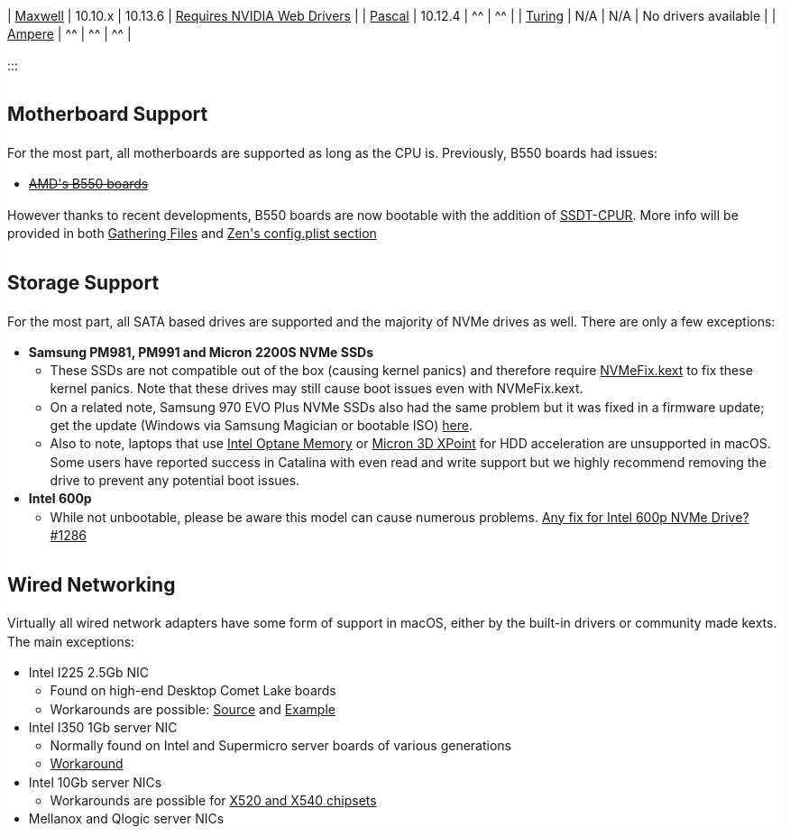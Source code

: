 | [Maxwell](https://en.wikipedia.org/wiki/Maxwell\_\(microarchitecture\))           | 10.10.x         | 10.13.6                | [Requires NVIDIA Web Drivers](https://www.nvidia.com/download/driverResults.aspx/149652/)                                   |
| [Pascal](https://en.wikipedia.org/wiki/Pascal\_\(microarchitecture\))             | 10.12.4         | ^^                     | ^^                                                                                                                          |
| [Turing](https://en.wikipedia.org/wiki/Turing\_\(microarchitecture\))             | N/A             | N/A                    | No drivers available                                                                                                        |
| [Ampere](https://en.wikipedia.org/wiki/Ampere\_\(microarchitecture\))             | ^^              | ^^                     | ^^                                                                                                                          |

:::

## Motherboard Support

For the most part, all motherboards are supported as long as the CPU is. Previously, B550 boards had issues:

* [~~AMD's B550 boards~~](https://en.wikipedia.org/wiki/List\_of\_AMD\_chipsets)

However thanks to recent developments, B550 boards are now bootable with the addition of [SSDT-CPUR](https://github.com/naveenkrdy/Misc/blob/master/SSDTs/SSDT-CPUR.dsl). More info will be provided in both [Gathering Files](https://github.com/Pressynou/opencore/blob/main/introduction/ktext.md) and [Zen's config.plist section](https://github.com/Pressynou/opencore/blob/main/introduction/AMD/zen.md)

## Storage Support

For the most part, all SATA based drives are supported and the majority of NVMe drives as well. There are only a few exceptions:

* **Samsung PM981, PM991 and Micron 2200S NVMe SSDs**
  * These SSDs are not compatible out of the box (causing kernel panics) and therefore require [NVMeFix.kext](https://github.com/acidanthera/NVMeFix/releases) to fix these kernel panics. Note that these drives may still cause boot issues even with NVMeFix.kext.
  * On a related note, Samsung 970 EVO Plus NVMe SSDs also had the same problem but it was fixed in a firmware update; get the update (Windows via Samsung Magician or bootable ISO) [here](https://www.samsung.com/semiconductor/minisite/ssd/download/tools/).
  * Also to note, laptops that use [Intel Optane Memory](https://www.intel.com/content/www/us/en/architecture-and-technology/optane-memory.html) or [Micron 3D XPoint](https://www.micron.com/products/advanced-solutions/3d-xpoint-technology) for HDD acceleration are unsupported in macOS. Some users have reported success in Catalina with even read and write support but we highly recommend removing the drive to prevent any potential boot issues.
* **Intel 600p**
  * While not unbootable, please be aware this model can cause numerous problems. [Any fix for Intel 600p NVMe Drive? #1286](https://github.com/acidanthera/bugtracker/issues/1286)

## Wired Networking

Virtually all wired network adapters have some form of support in macOS, either by the built-in drivers or community made kexts. The main exceptions:

* Intel I225 2.5Gb NIC
  * Found on high-end Desktop Comet Lake boards
  * Workarounds are possible: [Source](https://www.hackintosh-forum.de/forum/thread/48568-i9-10900k-gigabyte-z490-vision-d-er-l%C3%A4uft/?postID=606059#post606059) and [Example](https://github.com/Pressynou/opencore/blob/main/introduction/config.plist/comet-lake.md#deviceproperties)
* Intel I350 1Gb server NIC
  * Normally found on Intel and Supermicro server boards of various generations
  * [Workaround](https://github.com/Pressynou/opencore/blob/main/introduction/config-HEDT/ivy-bridge-e.md#deviceproperties)
* Intel 10Gb server NICs
  * Workarounds are possible for [X520 and X540 chipsets](https://www.tonymacx86.com/threads/how-to-build-your-own-imac-pro-successful-build-extended-guide.229353/)
* Mellanox and Qlogic server NICs
